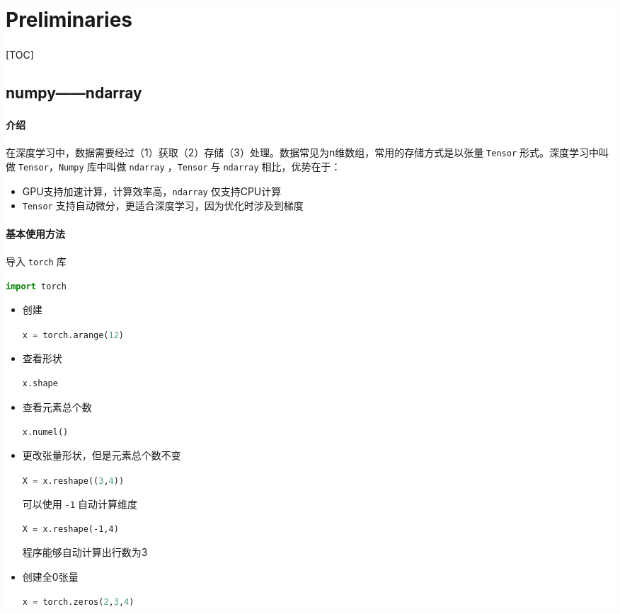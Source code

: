 # Preliminaries

[TOC]

## numpy——ndarray

#### 介绍

在深度学习中，数据需要经过（1）获取（2）存储（3）处理。数据常见为n维数组，常用的存储方式是以张量 `Tensor` 形式。深度学习中叫做 `Tensor`，`Numpy` 库中叫做 `ndarray` ，`Tensor` 与 `ndarray` 相比，优势在于：

- GPU支持加速计算，计算效率高，`ndarray` 仅支持CPU计算
- `Tensor` 支持自动微分，更适合深度学习，因为优化时涉及到梯度

#### 基本使用方法

导入 `torch` 库

```python
import torch
```

- 创建

  ```python
  x = torch.arange(12)
  ```

- 查看形状

  ```python
  x.shape
  ```

- 查看元素总个数

  ```python
  x.numel()
  ```

- 更改张量形状，但是元素总个数不变

  ```python
  X = x.reshape((3,4))
  ```

  可以使用 `-1` 自动计算维度

  ```
  X = x.reshape(-1,4)
  ```

  程序能够自动计算出行数为3

- 创建全0张量

  ```python
  x = torch.zeros(2,3,4)
  ```
